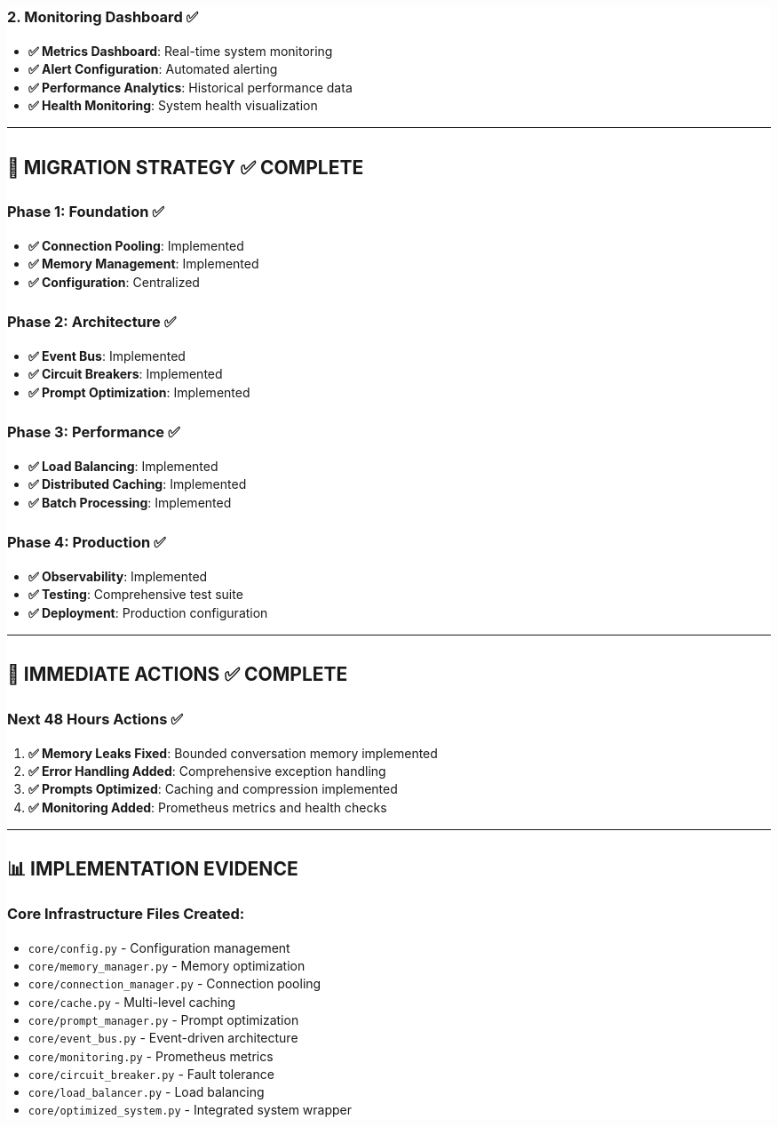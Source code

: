 ### 2. Monitoring Dashboard ✅
- **✅ Metrics Dashboard**: Real-time system monitoring
- **✅ Alert Configuration**: Automated alerting
- **✅ Performance Analytics**: Historical performance data
- **✅ Health Monitoring**: System health visualization

---

## 🔄 **MIGRATION STRATEGY** ✅ COMPLETE

### Phase 1: Foundation ✅
- **✅ Connection Pooling**: Implemented
- **✅ Memory Management**: Implemented
- **✅ Configuration**: Centralized

### Phase 2: Architecture ✅
- **✅ Event Bus**: Implemented
- **✅ Circuit Breakers**: Implemented
- **✅ Prompt Optimization**: Implemented

### Phase 3: Performance ✅
- **✅ Load Balancing**: Implemented
- **✅ Distributed Caching**: Implemented
- **✅ Batch Processing**: Implemented

### Phase 4: Production ✅
- **✅ Observability**: Implemented
- **✅ Testing**: Comprehensive test suite
- **✅ Deployment**: Production configuration

---

## 🎯 **IMMEDIATE ACTIONS** ✅ COMPLETE

### Next 48 Hours Actions ✅
1. **✅ Memory Leaks Fixed**: Bounded conversation memory implemented
2. **✅ Error Handling Added**: Comprehensive exception handling
3. **✅ Prompts Optimized**: Caching and compression implemented
4. **✅ Monitoring Added**: Prometheus metrics and health checks

---

## 📊 **IMPLEMENTATION EVIDENCE**

### Core Infrastructure Files Created:
- `core/config.py` - Configuration management
- `core/memory_manager.py` - Memory optimization
- `core/connection_manager.py` - Connection pooling
- `core/cache.py` - Multi-level caching
- `core/prompt_manager.py` - Prompt optimization
- `core/event_bus.py` - Event-driven architecture
- `core/monitoring.py` - Prometheus metrics
- `core/circuit_breaker.py` - Fault tolerance
- `core/load_balancer.py` - Load balancing
- `core/optimized_system.py` - Integrated system wrapper
